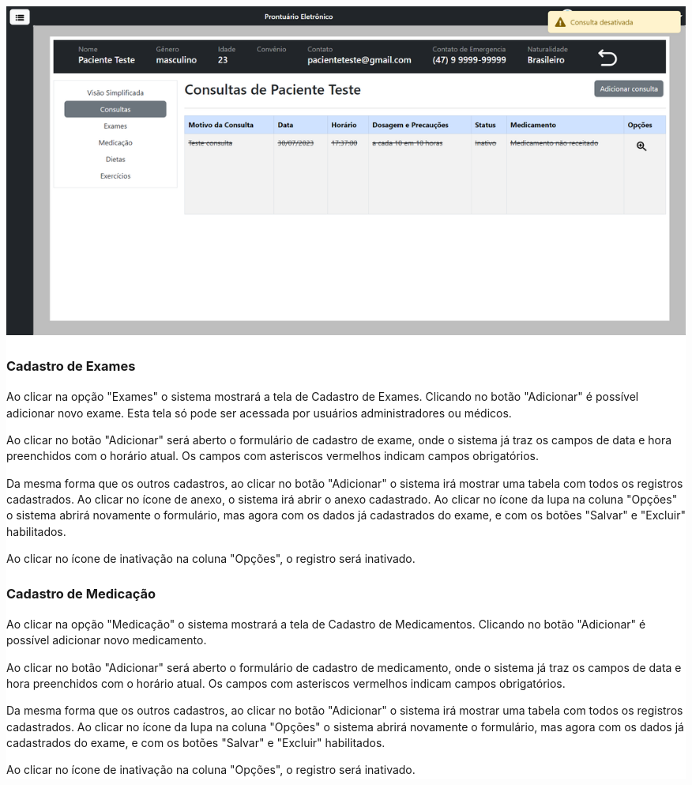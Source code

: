 <img src="LabMedical/src/assets/readme/readme23.png">

### Cadastro de Exames<a id="exames"><a>
Ao clicar na opção "Exames" o sistema mostrará a tela de Cadastro de Exames. Clicando no botão "Adicionar" é possível adicionar novo exame. Esta tela só pode ser acessada por usuários administradores ou médicos.

Ao clicar no botão "Adicionar" será aberto o formulário de cadastro de exame, onde o sistema já traz os campos de data e hora preenchidos com o horário atual. Os campos com asteriscos vermelhos indicam campos obrigatórios.

Da mesma forma que os outros cadastros, ao clicar no botão "Adicionar" o sistema irá mostrar uma tabela com todos os registros cadastrados. Ao clicar no ícone de anexo, o sistema irá abrir o anexo cadastrado. Ao clicar no ícone da lupa na coluna "Opções" o sistema abrirá novamente o formulário, mas agora com os dados já cadastrados do exame, e com os botões "Salvar" e "Excluir" habilitados.

Ao clicar no ícone de inativação na coluna "Opções", o registro será inativado.

### Cadastro de Medicação<a id="medicacao"><a>
Ao clicar na opção "Medicação" o sistema mostrará a tela de Cadastro de Medicamentos. Clicando no botão "Adicionar" é possível adicionar novo medicamento.

Ao clicar no botão "Adicionar" será aberto o formulário de cadastro de medicamento, onde o sistema já traz os campos de data e hora preenchidos com o horário atual. Os campos com asteriscos vermelhos indicam campos obrigatórios.

Da mesma forma que os outros cadastros, ao clicar no botão "Adicionar" o sistema irá mostrar uma tabela com todos os registros cadastrados. Ao clicar no ícone da lupa na coluna "Opções" o sistema abrirá novamente o formulário, mas agora com os dados já cadastrados do exame, e com os botões "Salvar" e "Excluir" habilitados.

Ao clicar no ícone de inativação na coluna "Opções", o registro será inativado.
